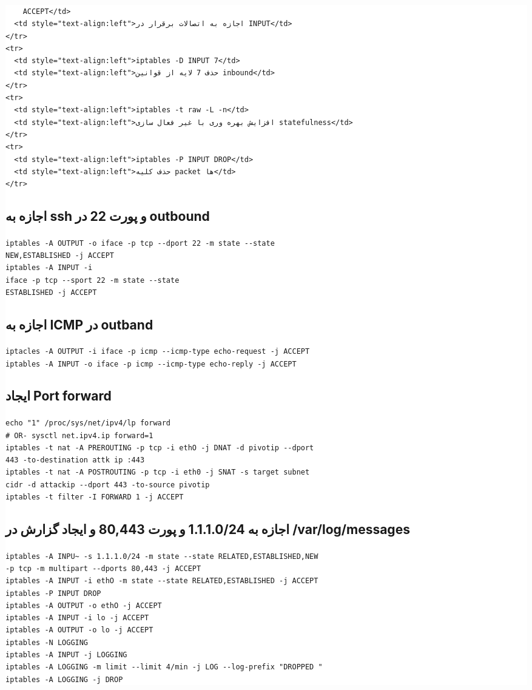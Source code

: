         ACCEPT</td>
      <td style="text-align:left">اجازه به اتصالات برقرار در INPUT</td>
    </tr>
    <tr>
      <td style="text-align:left">iptables -D INPUT 7</td>
      <td style="text-align:left">حذف 7 لایه از قوانین inbound</td>
    </tr>
    <tr>
      <td style="text-align:left">iptables -t raw -L -n</td>
      <td style="text-align:left">افزایش بهره وری با غیر فعال سازی statefulness</td>
    </tr>
    <tr>
      <td style="text-align:left">iptables -P INPUT DROP</td>
      <td style="text-align:left">حذف کلیه packet ها</td>
    </tr>
  </tbody>
</table>

## اجازه به ssh و پورت 22 در outbound

```text
iptables -A OUTPUT -o iface -p tcp --dport 22 -m state --state
NEW,ESTABLISHED -j ACCEPT
iptables -A INPUT -i
iface -p tcp --sport 22 -m state --state
ESTABLISHED -j ACCEPT
```

## اجازه به ICMP در outband

```text
iptacles -A OUTPUT -i iface -p icmp --icmp-type echo-request -j ACCEPT
iptables -A INPUT -o iface -p icmp --icmp-type echo-reply -j ACCEPT
```

## ایجاد Port forward

```text
echo "1" /proc/sys/net/ipv4/lp forward
# OR- sysctl net.ipv4.ip forward=1
iptables -t nat -A PREROUTING -p tcp -i ethO -j DNAT -d pivotip --dport
443 -to-destination attk ip :443
iptables -t nat -A POSTROUTING -p tcp -i eth0 -j SNAT -s target subnet
cidr -d attackip --dport 443 -to-source pivotip
iptables -t filter -I FORWARD 1 -j ACCEPT
```

## اجازه به 1.1.1.0/24 و پورت 80,443 و ایجاد گزارش در  /var/log/messages

```text
iptables -A INPU~ -s 1.1.1.0/24 -m state --state RELATED,ESTABLISHED,NEW
-p tcp -m multipart --dports 80,443 -j ACCEPT
iptables -A INPUT -i ethO -m state --state RELATED,ESTABLISHED -j ACCEPT
iptables -P INPUT DROP
iptables -A OUTPUT -o ethO -j ACCEPT
iptables -A INPUT -i lo -j ACCEPT
iptables -A OUTPUT -o lo -j ACCEPT
iptables -N LOGGING
iptables -A INPUT -j LOGGING
iptables -A LOGGING -m limit --limit 4/min -j LOG --log-prefix "DROPPED "
iptables -A LOGGING -j DROP
```
